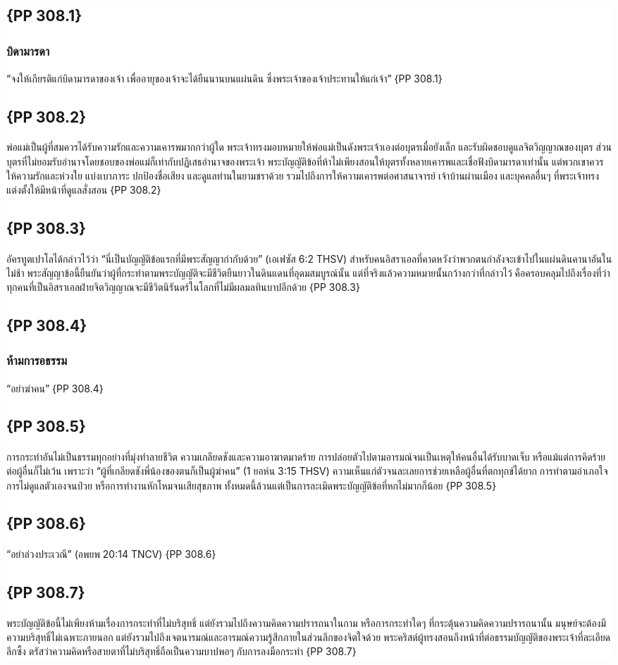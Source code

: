 ## {PP 308.1}

### บิดามารดา

“จงให้เกียรติแก่บิดามารดาของเจ้า เพื่ออายุของเจ้าจะได้ยืนนานบนแผ่นดิน ซึ่งพระเจ้าของเจ้าประทานให้แก่เจ้า” {PP 308.1}

## {PP 308.2}

พ่อแม่เป็นผู้ที่สมควรได้รับความรักและความเคารพมากกว่าผู้ใด พระเจ้าทรงมอบหมายให้พ่อแม่เป็นดังพระเจ้าเองต่อบุตรเมื่อยังเล็ก และรับผิดชอบดูแลจิตวิญญาณของบุตร ส่วนบุตรที่ไม่ยอมรับอำนาจโดยชอบของพ่อแม่ก็เท่ากับปฏิเสธอำนาจของพระเจ้า พระบัญญัติข้อที่ห้าไม่เพียงสอนให้บุตรทั้งหลายเคารพและเชื่อฟังบิดามารดาเท่านั้น แต่พวกเขาควรให้ความรักและห่วงใย แบ่งเบาภาระ ปกป้องชื่อเสียง และดูแลท่านในยามชราด้วย รวมไปถึงการให้ความเคารพต่อศาสนาจารย์ เจ้าบ้านผ่านเมือง และบุคคลอื่นๆ ที่พระเจ้าทรงแต่งตั้งให้มีหน้าที่ดูแลสั่งสอน {PP 308.2}

## {PP 308.3}

อัครทูตเปาโลได้กล่าวไว้ว่า “นี่เป็นบัญญัติข้อแรกที่มีพระสัญญากำกับด้วย” (เอเฟซัส 6:2 THSV) สำหรับคนอิสราเอลที่คาดหวังว่าพวกตนกำลังจะเข้าไปในแผ่นดินคานาอันในไม่ช้า พระสัญญาข้อนี้ยืนยันว่าผู้ที่กระทำตามพระบัญญัติจะมีชีวิตยืนยาวในดินแดนที่อุดมสมบูรณ์นั้น แต่ที่จริงแล้วความหมายนั้นกว้างกว่าที่กล่าวไว้ คือครอบคลุมไปถึงเรื่องที่ว่าทุกคนที่เป็นอิสราเอลฝ่ายจิตวิญญาณจะมีชีวิตนิรันดร์ในโลกที่ไม่มีผลมลทินบาปอีกด้วย {PP 308.3}

## {PP 308.4}

### ห้ามการอธรรม

“อย่าฆ่าคน” {PP 308.4}

## {PP 308.5}

การกระทำอันไม่เป็นธรรมทุกอย่างที่มุ่งทำลายชีวิต ความเกลียดชังและความอาฆาตมาดร้าย การปล่อยตัวไปตามอารมณ์จนเป็นเหตุให้คนอื่นได้รับบาดเจ็บ หรือแม้แต่การคิดร้ายต่อผู้อื่นก็ไม่เว้น เพราะว่า “ผู้ที่เกลียดชังพี่น้องของตนก็เป็นผู้ฆ่าคน” (1 ยอห์น 3:15 THSV) ความเห็นแก่ตัวจนละเลยการช่วยเหลือผู้อื่นที่ตกทุกข์ได้ยาก การทำตามอำเภอใจ การไม่ดูแลตัวเองจนป่วย หรือการทำงานหักโหมจนเสียสุขภาพ ทั้งหมดนี้ล้วนแต่เป็นการละเมิดพระบัญญัติข้อที่หกไม่มากก็น้อย {PP 308.5}

## {PP 308.6}

“อย่าล่วงประเวณี” (อพยพ 20:14 TNCV) {PP 308.6}

## {PP 308.7}

พระบัญญัติข้อนี้ไม่เพียงห้ามเรื่องการกระทำที่ไม่บริสุทธิ์ แต่ยังรวมไปถึงความคิดความปรารถนาในกาม หรือการกระทำใดๆ ที่กระตุ้นความคิดความปรารถนานั้น มนุษย์จะต้องมีความบริสุทธิ์ไม่เฉพาะภายนอก แต่ยังรวมไปถึงเจตนารมณ์และอารมณ์ความรู้สึกภายในส่วนลึกของจิตใจด้วย พระคริสต์ผู้ทรงสอนถึงหน้าที่ต่อธรรมบัญญัติของพระเจ้าที่ละเอียดลึกซึ้ง ตรัสว่าความคิดหรือสายตาที่ไม่บริสุทธิ์ถือเป็นความบาปพอๆ กับการลงมือกระทำ {PP 308.7}
